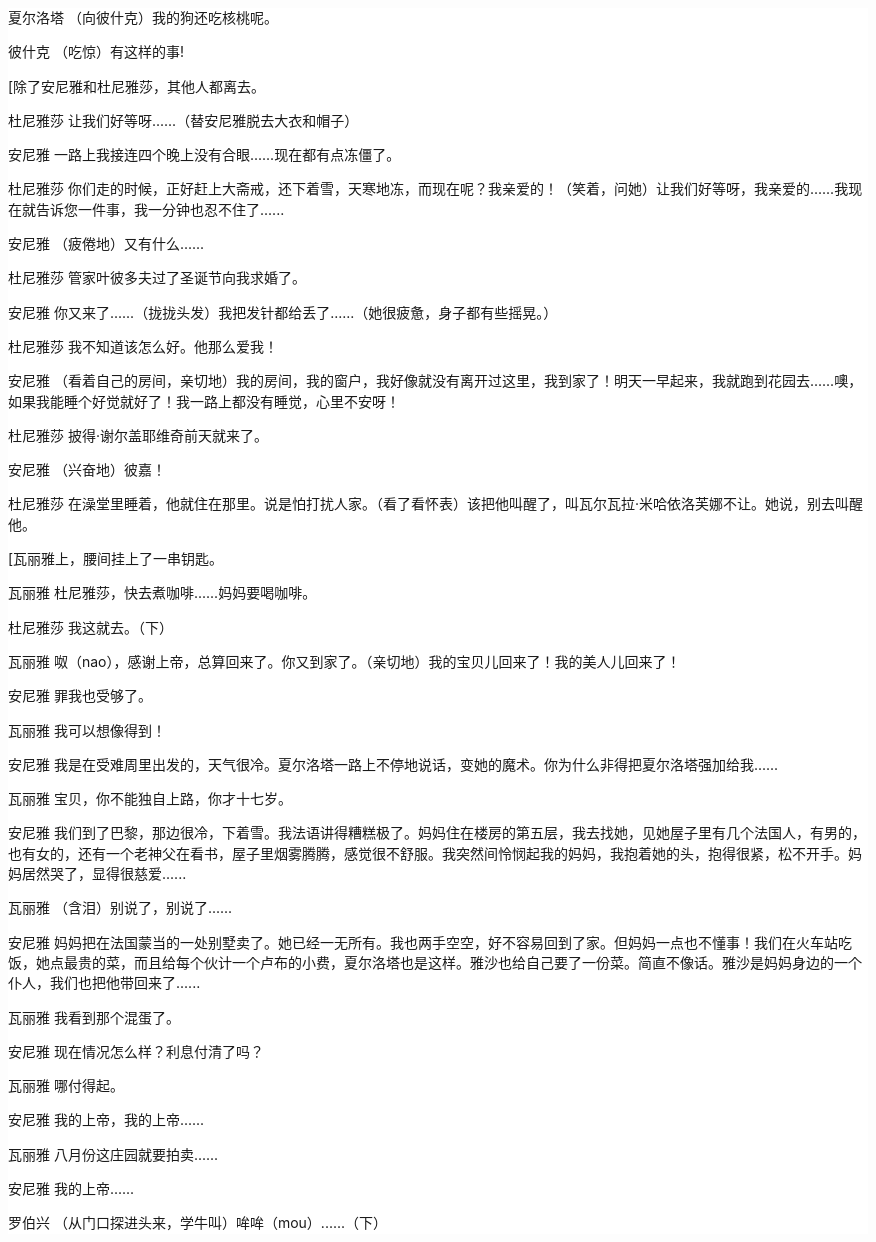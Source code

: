夏尔洛塔 （向彼什克）我的狗还吃核桃呢。

彼什克 （吃惊）有这样的事!

[除了安尼雅和杜尼雅莎，其他人都离去。

杜尼雅莎 让我们好等呀......（替安尼雅脱去大衣和帽子）

安尼雅 一路上我接连四个晚上没有合眼......现在都有点冻僵了。

杜尼雅莎 你们走的时候，正好赶上大斋戒，还下着雪，天寒地冻，而现在呢？我亲爱的！（笑着，问她）让我们好等呀，我亲爱的......我现在就告诉您一件事，我一分钟也忍不住了......

安尼雅 （疲倦地）又有什么......

杜尼雅莎 管家叶彼多夫过了圣诞节向我求婚了。

安尼雅 你又来了......（拢拢头发）我把发针都给丢了......（她很疲惫，身子都有些摇晃。）

杜尼雅莎 我不知道该怎么好。他那么爱我！

安尼雅 （看着自己的房间，亲切地）我的房间，我的窗户，我好像就没有离开过这里，我到家了！明天一早起来，我就跑到花园去......噢，如果我能睡个好觉就好了！我一路上都没有睡觉，心里不安呀！

杜尼雅莎 披得·谢尔盖耶维奇前天就来了。

安尼雅 （兴奋地）彼嘉！

杜尼雅莎 在澡堂里睡着，他就住在那里。说是怕打扰人家。（看了看怀表）该把他叫醒了，叫瓦尔瓦拉·米哈依洛芙娜不让。她说，别去叫醒他。

[瓦丽雅上，腰间挂上了一串钥匙。

瓦丽雅 杜尼雅莎，快去煮咖啡......妈妈要喝咖啡。

杜尼雅莎 我这就去。（下）

瓦丽雅 呶（nao），感谢上帝，总算回来了。你又到家了。（亲切地）我的宝贝儿回来了！我的美人儿回来了！

安尼雅 罪我也受够了。

瓦丽雅 我可以想像得到！

安尼雅 我是在受难周里出发的，天气很冷。夏尔洛塔一路上不停地说话，变她的魔术。你为什么非得把夏尔洛塔强加给我......

瓦丽雅 宝贝，你不能独自上路，你才十七岁。

安尼雅 我们到了巴黎，那边很冷，下着雪。我法语讲得糟糕极了。妈妈住在楼房的第五层，我去找她，见她屋子里有几个法国人，有男的，也有女的，还有一个老神父在看书，屋子里烟雾腾腾，感觉很不舒服。我突然间怜悯起我的妈妈，我抱着她的头，抱得很紧，松不开手。妈妈居然哭了，显得很慈爱......

瓦丽雅 （含泪）别说了，别说了......

安尼雅 妈妈把在法国蒙当的一处别墅卖了。她已经一无所有。我也两手空空，好不容易回到了家。但妈妈一点也不懂事！我们在火车站吃饭，她点最贵的菜，而且给每个伙计一个卢布的小费，夏尔洛塔也是这样。雅沙也给自己要了一份菜。简直不像话。雅沙是妈妈身边的一个仆人，我们也把他带回来了......

瓦丽雅 我看到那个混蛋了。

安尼雅 现在情况怎么样？利息付清了吗？

瓦丽雅 哪付得起。

安尼雅 我的上帝，我的上帝......

瓦丽雅 八月份这庄园就要拍卖......

安尼雅 我的上帝......

罗伯兴 （从门口探进头来，学牛叫）哞哞（mou）......（下）

